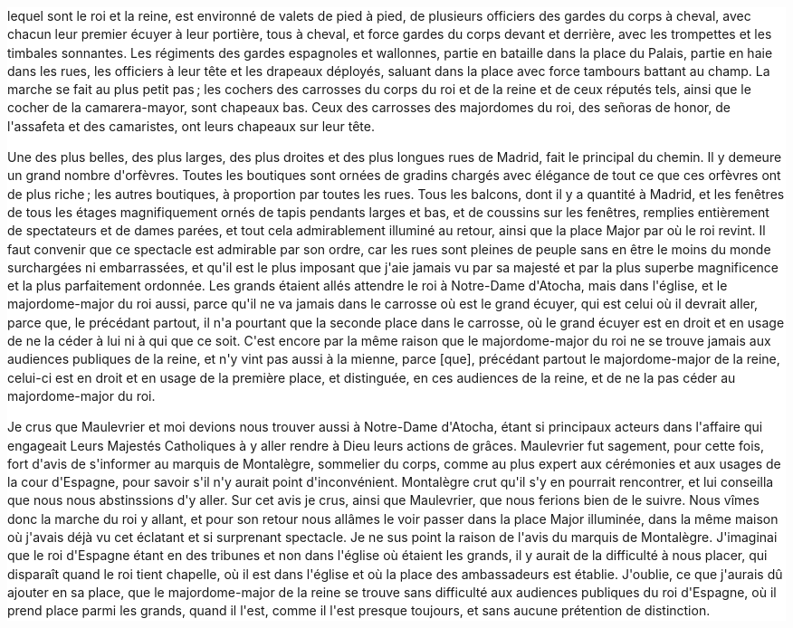 lequel sont le roi et la reine, est environné de valets de pied à pied, de
plusieurs officiers des gardes du corps à cheval, avec chacun leur premier
écuyer à leur portière, tous à cheval, et force gardes du corps devant et
derrière, avec les trompettes et les timbales sonnantes. Les régiments des
gardes espagnoles et wallonnes, partie en bataille dans la place du Palais,
partie en haie dans les rues, les officiers à leur tête et les drapeaux
déployés, saluant dans la place avec force tambours battant au champ. La
marche se fait au plus petit pas ; les cochers des carrosses du corps du roi et
de la reine et de ceux réputés tels, ainsi que le cocher de la camarera-mayor,
sont chapeaux bas. Ceux des carrosses des majordomes du roi, des señoras de
honor, de l'assafeta et des camaristes, ont leurs chapeaux sur leur tête.

Une des plus belles, des plus larges, des plus droites et des plus longues
rues de Madrid, fait le principal du chemin. Il y demeure un grand nombre
d'orfèvres. Toutes les boutiques sont ornées de gradins chargés avec élégance
de tout ce que ces orfèvres ont de plus riche ; les autres boutiques, à
proportion par toutes les rues. Tous les balcons, dont il y a quantité à
Madrid, et les fenêtres de tous les étages magnifiquement ornés de tapis
pendants larges et bas, et de coussins sur les fenêtres, remplies entièrement
de spectateurs et de dames parées, et tout cela admirablement illuminé au
retour, ainsi que la place Major par où le roi revint. Il faut convenir que ce
spectacle est admirable par son ordre, car les rues sont pleines de peuple
sans en être le moins du monde surchargées ni embarrassées, et qu'il est le
plus imposant que j'aie jamais vu par sa majesté et par la plus superbe
magnificence et la plus parfaitement ordonnée. Les grands étaient allés
attendre le roi à Notre-Dame d'Atocha, mais dans l'église, et le
majordome-major du roi aussi, parce qu'il ne va jamais dans le carrosse où est
le grand écuyer, qui est celui où il devrait aller, parce que, le précédant
partout, il n'a pourtant que la seconde place dans le carrosse, où le grand
écuyer est en droit et en usage de ne la céder à lui ni à qui que ce soit.
C'est encore par la même raison que le majordome-major du roi ne se trouve
jamais aux audiences publiques de la reine, et n'y vint pas aussi à la mienne,
parce [que], précédant partout le majordome-major de la reine, celui-ci est en
droit et en usage de la première place, et distinguée, en ces audiences de la
reine, et de ne la pas céder au majordome-major du roi.

Je crus que Maulevrier et moi devions nous trouver aussi à Notre-Dame
d'Atocha, étant si principaux acteurs dans l'affaire qui engageait Leurs
Majestés Catholiques à y aller rendre à Dieu leurs actions de grâces.
Maulevrier fut sagement, pour cette fois, fort d'avis de s'informer au marquis
de Montalègre, sommelier du corps, comme au plus expert aux cérémonies et aux
usages de la cour d'Espagne, pour savoir s'il n'y aurait point d'inconvénient.
Montalègre crut qu'il s'y en pourrait rencontrer, et lui conseilla que nous
nous abstinssions d'y aller. Sur cet avis je crus, ainsi que Maulevrier, que
nous ferions bien de le suivre. Nous vîmes donc la marche du roi y allant, et
pour son retour nous allâmes le voir passer dans la place Major illuminée,
dans la même maison où j'avais déjà vu cet éclatant et si surprenant
spectacle. Je ne sus point la raison de l'avis du marquis de Montalègre.
J'imaginai que le roi d'Espagne étant en des tribunes et non dans l'église où
étaient les grands, il y aurait de la difficulté à nous placer, qui disparaît
quand le roi tient chapelle, où il est dans l'église et où la place des
ambassadeurs est établie. J'oublie, ce que j'aurais dû ajouter en sa place,
que le majordome-major de la reine se trouve sans difficulté aux audiences
publiques du roi d'Espagne, où il prend place parmi les grands, quand il
l'est, comme il l'est presque toujours, et sans aucune prétention de
distinction.
